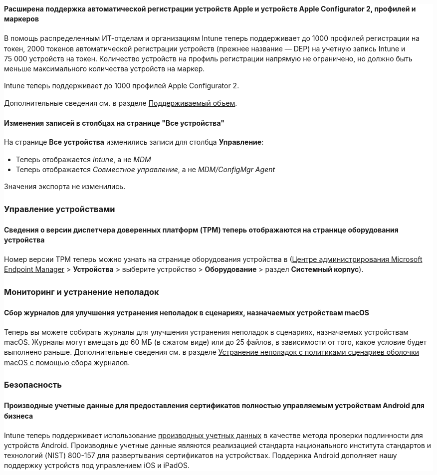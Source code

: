 #### <a name="scaled-up-support-for-apple-automated-device-enrollment-and-apple-configurator-2-devices-profiles-and-tokens--3542402---"></a>Расширена поддержка автоматической регистрации устройств Apple и устройств Apple Configurator 2, профилей и маркеров
В помощь распределенным ИТ-отделам и организациям Intune теперь поддерживает до 1000 профилей регистрации на токен, 2000 токенов автоматической регистрации устройств (прежнее название — DEP) на учетную запись Intune и 75 000 устройств на токен. Количество устройств на профиль регистрации напрямую не ограничено, но должно быть меньше максимального количества устройств на маркер.

Intune теперь поддерживает до 1000 профилей Apple Configurator 2.

Дополнительные сведения см. в разделе [Поддерживаемый объем](../enrollment/device-enrollment-program-enroll-ios.md#supported-volume).

#### <a name="all-devices-page-column-entry-changes--6967616---"></a>Изменения записей в столбцах на странице "Все устройства"
На странице **Все устройства** изменились записи для столбца **Управление**:
- Теперь отображается *Intune*, а не *MDM*
- Теперь отображается *Совместное управление*, а не *MDM/ConfigMgr Agent*

Значения экспорта не изменились.


### <a name="device-management"></a>Управление устройствами

#### <a name="trusted-platform-manager-tpm-version-information-now-on-device-hardware-page--6224914-idmiss---"></a>Сведения о версии диспетчера доверенных платформ (TPM) теперь отображаются на странице оборудования устройства
Номер версии TPM теперь можно узнать на странице оборудования устройства в ([Центре администрирования Microsoft Endpoint Manager](https://go.microsoft.com/fwlink/?linkid=2109431) > **Устройства** > выберите устройство > **Оборудование** > раздел **Системный корпус**).


### <a name="monitor-and-troubleshoot"></a>Мониторинг и устранение неполадок

#### <a name="collect-logs-to-better-troubleshoot-scripts-assigned-to-macos-devices---6359853----"></a>Сбор журналов для улучшения устранения неполадок в сценариях, назначаемых устройствам macOS
Теперь вы можете собирать журналы для улучшения устранения неполадок в сценариях, назначаемых устройствам macOS. Журналы могут вмещать до 60 МБ (в сжатом виде) или до 25 файлов, в зависимости от того, какое условие будет выполнено раньше. Дополнительные сведения см. в разделе [Устранение неполадок с политиками сценариев оболочки macOS с помощью сбора журналов](../apps/macos-shell-scripts.md#troubleshoot-macos-shell-script-policies-using-log-collection).
 


### <a name="security"></a>Безопасность

#### <a name="derived-credentials-to-provision-android-enterprise-fully-managed-devices-with-certificates--4839592------"></a>Производные учетные данные для предоставления сертификатов полностью управляемым устройствам Android для бизнеса
Intune теперь поддерживает использование [производных учетных данных](../protect/derived-credentials.md) в качестве метода проверки подлинности для устройств Android. Производные учетные данные являются реализацией стандарта национального института стандартов и технологий (NIST) 800-157 для развертывания сертификатов на устройствах. Поддержка Android дополняет нашу поддержку устройств под управлением iOS и iPadOS.
